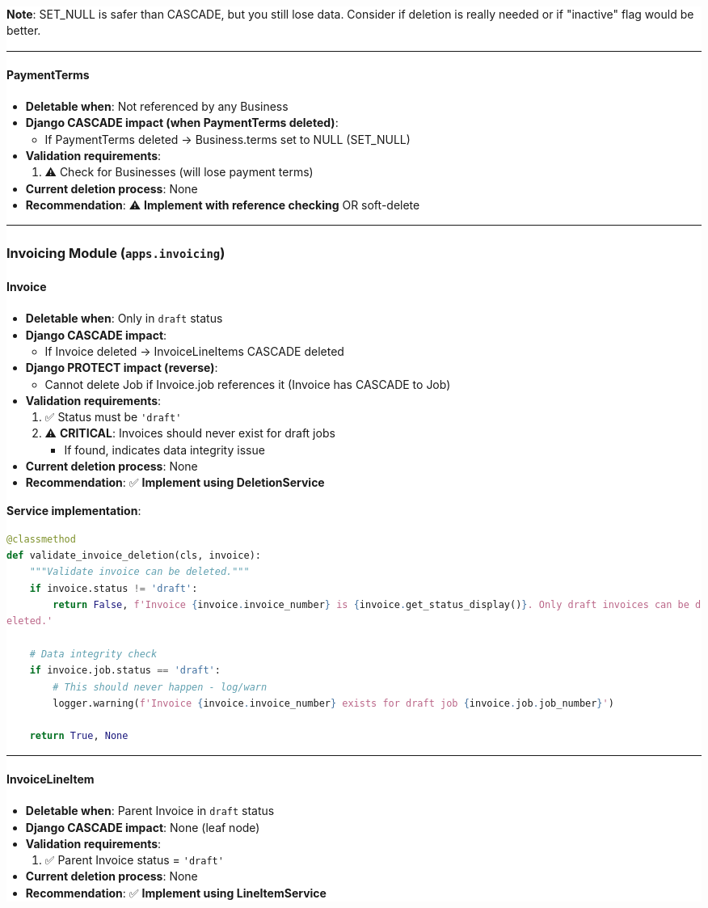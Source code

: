 
**Note**: SET_NULL is safer than CASCADE, but you still lose data. Consider if deletion is really needed or if "inactive" flag would be better.

---

#### PaymentTerms
- **Deletable when**: Not referenced by any Business
- **Django CASCADE impact (when PaymentTerms deleted)**:
  - If PaymentTerms deleted → Business.terms set to NULL (SET_NULL)
- **Validation requirements**:
  1. ⚠️ Check for Businesses (will lose payment terms)
- **Current deletion process**: None
- **Recommendation**: ⚠️ **Implement with reference checking** OR soft-delete

---

### Invoicing Module (`apps.invoicing`)

#### Invoice
- **Deletable when**: Only in `draft` status
- **Django CASCADE impact**:
  - If Invoice deleted → InvoiceLineItems CASCADE deleted
- **Django PROTECT impact (reverse)**:
  - Cannot delete Job if Invoice.job references it (Invoice has CASCADE to Job)
- **Validation requirements**:
  1. ✅ Status must be `'draft'`
  2. ⚠️ **CRITICAL**: Invoices should never exist for draft jobs
     - If found, indicates data integrity issue
- **Current deletion process**: None
- **Recommendation**: ✅ **Implement using DeletionService**

**Service implementation**:
```python
@classmethod
def validate_invoice_deletion(cls, invoice):
    """Validate invoice can be deleted."""
    if invoice.status != 'draft':
        return False, f'Invoice {invoice.invoice_number} is {invoice.get_status_display()}. Only draft invoices can be deleted.'

    # Data integrity check
    if invoice.job.status == 'draft':
        # This should never happen - log/warn
        logger.warning(f'Invoice {invoice.invoice_number} exists for draft job {invoice.job.job_number}')

    return True, None
```

---

#### InvoiceLineItem
- **Deletable when**: Parent Invoice in `draft` status
- **Django CASCADE impact**: None (leaf node)
- **Validation requirements**:
  1. ✅ Parent Invoice status = `'draft'`
- **Current deletion process**: None
- **Recommendation**: ✅ **Implement using LineItemService**
